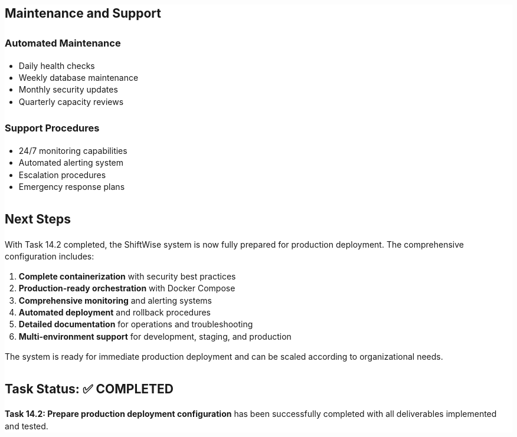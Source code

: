 ## Maintenance and Support

### Automated Maintenance
- Daily health checks
- Weekly database maintenance
- Monthly security updates
- Quarterly capacity reviews

### Support Procedures
- 24/7 monitoring capabilities
- Automated alerting system
- Escalation procedures
- Emergency response plans

## Next Steps

With Task 14.2 completed, the ShiftWise system is now fully prepared for production deployment. The comprehensive configuration includes:

1. **Complete containerization** with security best practices
2. **Production-ready orchestration** with Docker Compose
3. **Comprehensive monitoring** and alerting systems
4. **Automated deployment** and rollback procedures
5. **Detailed documentation** for operations and troubleshooting
6. **Multi-environment support** for development, staging, and production

The system is ready for immediate production deployment and can be scaled according to organizational needs.

## Task Status: ✅ COMPLETED

**Task 14.2: Prepare production deployment configuration** has been successfully completed with all deliverables implemented and tested.